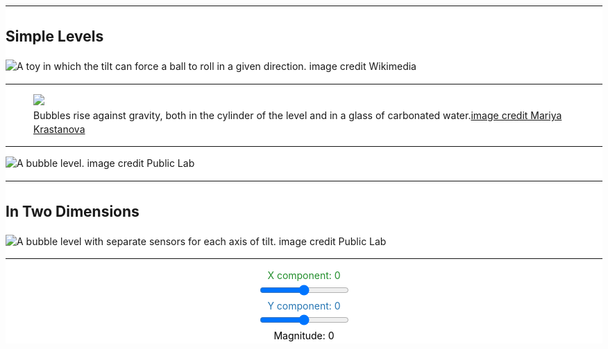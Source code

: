 <figure><video src="/images/bookpics/preloaded_tilt3.mp4" muted autoplay playsinline loop></video><figcaption>   </figcaption></figure>

---

## Simple Levels

![A toy in which the tilt can force a ball to roll in a given direction. <a class="imagecredit" href="https://commons.wikimedia.org/wiki/File:Round_maze.jpg">image credit Wikimedia</a>](/images/bookpics/round_maze.jpg)

---

<figure><img src="/images/bookpics/level_and_glass.png" style="max-width:90%"><figcaption>Bubbles rise against gravity, both in the cylinder of the level and in a glass of carbonated water.<a class="imagecredit" href="https://monochra.com/">image credit Mariya Krastanova</a></figcaption></figure>

---

![A bubble level. <a class="imagecredit" href="https://publiclab.org/notes/mathew/10-26-2015/deploying-passive-particle-monitors">image credit Public Lab</a>](/images/bookpics/onebubble.jpg)

---

## In Two Dimensions

![A bubble level with separate sensors for each axis of tilt. <a class="imagecredit" href="https://publiclab.org/notes/mathew/10-26-2015/deploying-passive-particle-monitors">image credit Public Lab</a>](/images/bookpics/twobubble.jpg)

---

<style>
#grid2d {
  text-align: center;
  background: white;
  color: black;
}
.grid2dcontrol > input {
  width: 40px;
}
.xcom {
  color: #228e2c;
}
.ycom {
  color: #2676b3;
}
</style>

<div id= "grid2d">
<div id="vectorGrid">
<canvas class="trajectory1D" width=400 height=400></canvas>
</div>
<div id="values">
<div class="grid2dcontrol xcom">X component: <span id="xshow">0</span></div>
<div><input type="range" min="-6" max="6"  id="xvalue"></div>
<div class="grid2dcontrol ycom">Y component: <span id="yshow">0</span></div>
<div><input type="range" min="-6" max="6"  id="yvalue"></div>
<div class="grid2dcontrol">Magnitude: <span id="magshow">0</span></div>

